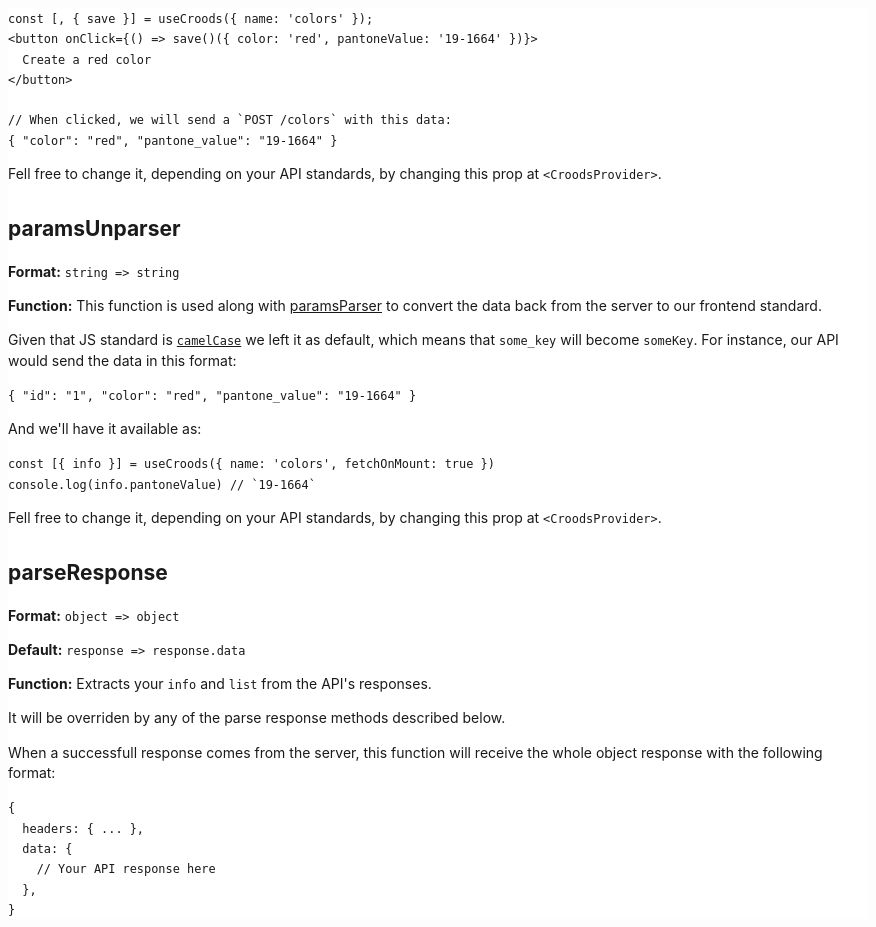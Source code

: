 ```
const [, { save }] = useCroods({ name: 'colors' });
<button onClick={() => save()({ color: 'red', pantoneValue: '19-1664' })}>
  Create a red color
</button>

// When clicked, we will send a `POST /colors` with this data:
{ "color": "red", "pantone_value": "19-1664" }
```

Fell free to change it, depending on your API standards, by changing this prop at `<CroodsProvider>`.

## paramsUnparser

**Format:** `string => string`

**Function:** This function is used along with [paramsParser](#paramsparser) to convert the data back from the server to our frontend standard.

Given that JS standard is [`camelCase`](https://lodash.com/docs/4.17.11#snakeCase) we left it as default, which means that `some_key` will become `someKey`. For instance, our API would send the data in this format:

```
{ "id": "1", "color": "red", "pantone_value": "19-1664" }
```

And we'll have it available as:

```
const [{ info }] = useCroods({ name: 'colors', fetchOnMount: true })
console.log(info.pantoneValue) // `19-1664`
```

Fell free to change it, depending on your API standards, by changing this prop at `<CroodsProvider>`.

## parseResponse

**Format:** `object => object`

**Default:** `response => response.data`

**Function:** Extracts your `info` and `list` from the API's responses.

It will be overriden by any of the parse response methods described below.

When a successfull response comes from the server, this function will receive the whole object response with the following format:

```
{
  headers: { ... },
  data: {
    // Your API response here
  },
}
```
